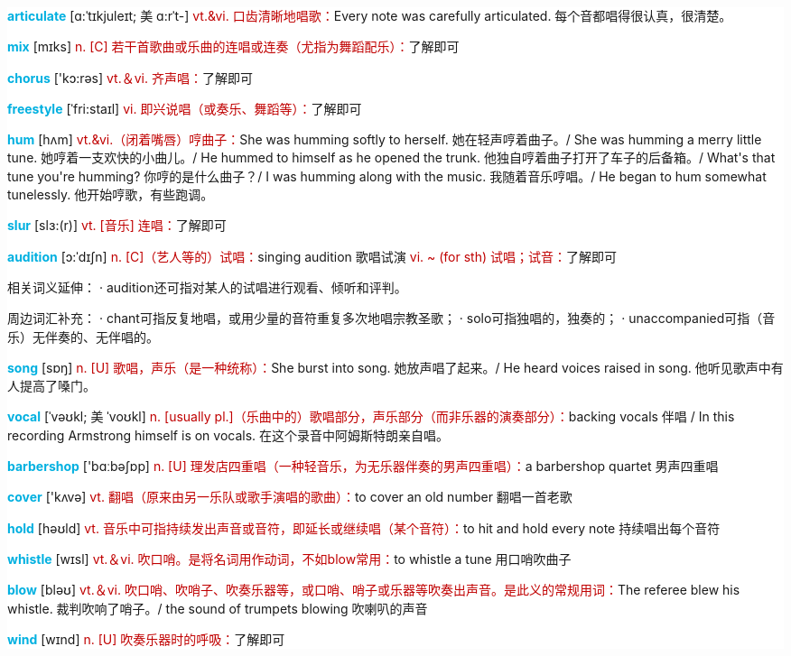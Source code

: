 <font color="sky blue">**articulate**</font> [ɑ:ˈtɪkjuleɪt; 美 ɑ:rˈt-]
<font color="#c00000">vt.&vi. 口齿清晰地唱歌：</font>Every note was carefully articulated. 每个音都唱得很认真，很清楚。

<font color="sky blue">**mix**</font> [mɪks] 
<font color="#c00000">n. [C] 若干首歌曲或乐曲的连唱或连奏（尤指为舞蹈配乐）：</font>了解即可

<font color="sky blue">**chorus**</font> ['kɔ:rəs] 
<font color="#c00000">vt.＆vi. 齐声唱：</font>了解即可
           
<font color="sky blue">**freestyle**</font> [ˈfri:staɪl]
<font color="#c00000">vi. 即兴说唱（或奏乐、舞蹈等）：</font>了解即可
           
<font color="sky blue">**hum**</font> [hʌm]
<font color="#c00000">vt.&vi.（闭着嘴唇）哼曲子：</font>She was humming softly to herself. 她在轻声哼着曲子。/ She was humming a merry little tune. 她哼着一支欢快的小曲儿。/ He hummed to himself as he opened the trunk. 他独自哼着曲子打开了车子的后备箱。/ What's that tune you're humming? 你哼的是什么曲子？/ I was humming along with the music. 我随着音乐哼唱。/ He began to hum somewhat tunelessly. 他开始哼歌，有些跑调。
           
<font color="sky blue">**slur**</font> [slɜ:(r)]
<font color="#c00000">vt. [音乐] 连唱：</font>了解即可

<font color="sky blue">**audition**</font> [ɔ:ˈdɪʃn]
<font color="#c00000">n. [C]（艺人等的）试唱：</font>singing audition 歌唱试演 <font color="#c00000">vi. ~ (for sth) 试唱；试音：</font>了解即可

相关词义延伸：
· audition还可指对某人的试唱进行观看、倾听和评判。

周边词汇补充：
· chant可指反复地唱，或用少量的音符重复多次地唱宗教圣歌；
· solo可指独唱的，独奏的；
· unaccompanied可指（音乐）无伴奏的、无伴唱的。

<font color="sky blue">**song**</font> [sɒŋ] 
<font color="#c00000">n. [U] 歌唱，声乐（是一种统称）：</font>She burst into song. 她放声唱了起来。/ He heard voices raised in song. 他听见歌声中有人提高了嗓门。
           
<font color="sky blue">**vocal**</font> [ˈvəʊkl; 美 ˈvoʊkl]
<font color="#c00000">n. [usually pl.]（乐曲中的）歌唱部分，声乐部分（而非乐器的演奏部分）：</font>backing vocals 伴唱 / In this recording Armstrong himself is on vocals. 在这个录音中阿姆斯特朗亲自唱。

<font color="sky blue">**barbershop**</font> ['bɑːbəʃɒp] 
<font color="#c00000">n. [U] 理发店四重唱（一种轻音乐，为无乐器伴奏的男声四重唱）：</font>a barbershop quartet 男声四重唱

<font color="sky blue">**cover**</font> ['kʌvə] 
<font color="#c00000">vt. 翻唱（原来由另一乐队或歌手演唱的歌曲）：</font>to cover an old number 翻唱一首老歌

<font color="sky blue">**hold**</font> [həʊld] 
<font color="#c00000">vt. 音乐中可指持续发出声音或音符，即延长或继续唱（某个音符）：</font>to hit and hold every note 持续唱出每个音符

<font color="sky blue">**whistle**</font> [wɪsl] 
<font color="#c00000">vt.＆vi. 吹口哨。是将名词用作动词，不如blow常用：</font>to whistle a tune 用口哨吹曲子

<font color="sky blue">**blow**</font> [bləʊ] 
<font color="#c00000">vt.＆vi. 吹口哨、吹哨子、吹奏乐器等，或口哨、哨子或乐器等吹奏出声音。是此义的常规用词：</font>The referee blew his whistle. 裁判吹响了哨子。/ the sound of trumpets blowing 吹喇叭的声音

<font color="sky blue">**wind**</font> [wɪnd] 
<font color="#c00000">n. [U] 吹奏乐器时的呼吸：</font>了解即可
